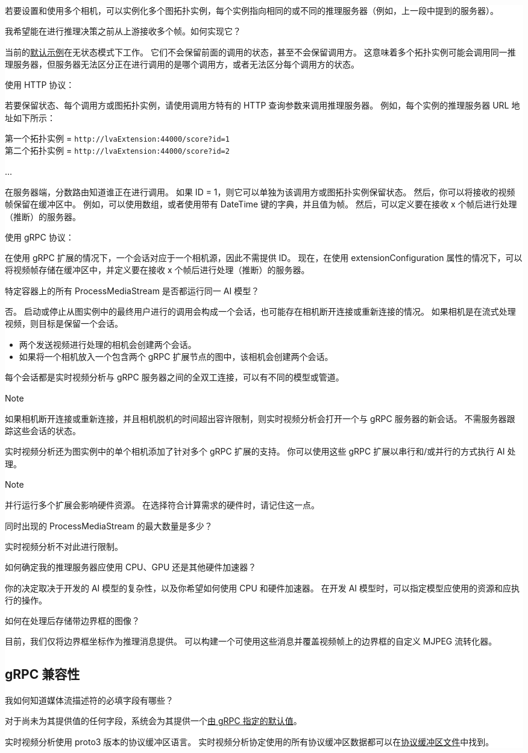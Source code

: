 若要设置和使用多个相机，可以实例化多个图拓扑实例，每个实例指向相同的或不同的推理服务器（例如，上一段中提到的服务器）。 

我希望能在进行推理决策之前从上游接收多个帧。如何实现它？ 

当前的[默认示例](https://github.com/Azure/live-video-analytics/tree/master/utilities/video-analysis)在无状态模式下工作。 它们不会保留前面的调用的状态，甚至不会保留调用方。 这意味着多个拓扑实例可能会调用同一推理服务器，但服务器无法区分正在进行调用的是哪个调用方，或者无法区分每个调用方的状态。 

使用 HTTP 协议：

若要保留状态、每个调用方或图拓扑实例，请使用调用方特有的 HTTP 查询参数来调用推理服务器。 例如，每个实例的推理服务器 URL 地址如下所示：  

第一个拓扑实例 = `http://lvaExtension:44000/score?id=1`<br/>
第二个拓扑实例 = `http://lvaExtension:44000/score?id=2`

... 

在服务器端，分数路由知道谁正在进行调用。 如果 ID = 1，则它可以单独为该调用方或图拓扑实例保留状态。 然后，你可以将接收的视频帧保留在缓冲区中。 例如，可以使用数组，或者使用带有 DateTime 键的字典，并且值为帧。 然后，可以定义要在接收 x 个帧后进行处理（推断）的服务器。 

使用 gRPC 协议： 

在使用 gRPC 扩展的情况下，一个会话对应于一个相机源，因此不需提供 ID。 现在，在使用 extensionConfiguration 属性的情况下，可以将视频帧存储在缓冲区中，并定义要在接收 x 个帧后进行处理（推断）的服务器。 

特定容器上的所有 ProcessMediaStream 是否都运行同一 AI 模型？ 

否。 启动或停止从图实例中的最终用户进行的调用会构成一个会话，也可能存在相机断开连接或重新连接的情况。 如果相机是在流式处理视频，则目标是保留一个会话。 

* 两个发送视频进行处理的相机会创建两个会话。 
* 如果将一个相机放入一个包含两个 gRPC 扩展节点的图中，该相机会创建两个会话。 

每个会话都是实时视频分析与 gRPC 服务器之间的全双工连接，可以有不同的模型或管道。 

> [!NOTE]
> 如果相机断开连接或重新连接，并且相机脱机的时间超出容许限制，则实时视频分析会打开一个与 gRPC 服务器的新会话。 不需服务器跟踪这些会话的状态。 

实时视频分析还为图实例中的单个相机添加了针对多个 gRPC 扩展的支持。 你可以使用这些 gRPC 扩展以串行和/或并行的方式执行 AI 处理。 

> [!NOTE]
> 并行运行多个扩展会影响硬件资源。 在选择符合计算需求的硬件时，请记住这一点。 

同时出现的 ProcessMediaStream 的最大数量是多少？ 

实时视频分析不对此进行限制。  

如何确定我的推理服务器应使用 CPU、GPU 还是其他硬件加速器？ 

你的决定取决于开发的 AI 模型的复杂性，以及你希望如何使用 CPU 和硬件加速器。 在开发 AI 模型时，可以指定模型应使用的资源和应执行的操作。 

如何在处理后存储带边界框的图像？ 

目前，我们仅将边界框坐标作为推理消息提供。 可以构建一个可使用这些消息并覆盖视频帧上的边界框的自定义 MJPEG 流转化器。  

## <a name="grpc-compatibility"></a>gRPC 兼容性 

我如何知道媒体流描述符的必填字段有哪些？ 

对于尚未为其提供值的任何字段，系统会为其提供一个[由 gRPC 指定的默认值](https://developers.google.com/protocol-buffers/docs/proto3#default)。  

实时视频分析使用 proto3 版本的协议缓冲区语言。 实时视频分析协定使用的所有协议缓冲区数据都可以在[协议缓冲区文件](https://github.com/Azure/live-video-analytics/tree/master/contracts/grpc)中找到。 
